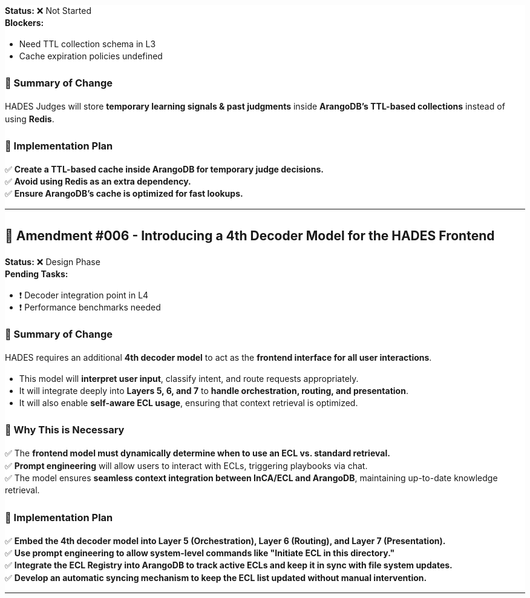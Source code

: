 **Status:** ❌ Not Started  
**Blockers:**  
- Need TTL collection schema in L3  
- Cache expiration policies undefined  

### 🔹 Summary of Change  

HADES Judges will store **temporary learning signals & past judgments** inside **ArangoDB’s TTL-based collections** instead of using **Redis**.

### 🔹 Implementation Plan  

✅ **Create a TTL-based cache inside ArangoDB for temporary judge decisions.**  
✅ **Avoid using Redis as an extra dependency.**  
✅ **Ensure ArangoDB’s cache is optimized for fast lookups.**  

---

## 📌 Amendment #006 - Introducing a 4th Decoder Model for the HADES Frontend  

**Status:** ❌ Design Phase  
**Pending Tasks:**  
- ❗ Decoder integration point in L4  
- ❗ Performance benchmarks needed  

### 🔹 Summary of Change  

HADES requires an additional **4th decoder model** to act as the **frontend interface for all user interactions**.  

- This model will **interpret user input**, classify intent, and route requests appropriately.  
- It will integrate deeply into **Layers 5, 6, and 7** to **handle orchestration, routing, and presentation**.  
- It will also enable **self-aware ECL usage**, ensuring that context retrieval is optimized.

### 🔹 Why This is Necessary  

✅ The **frontend model must dynamically determine when to use an ECL vs. standard retrieval.**  
✅ **Prompt engineering** will allow users to interact with ECLs, triggering playbooks via chat.  
✅ The model ensures **seamless context integration between InCA/ECL and ArangoDB**, maintaining up-to-date knowledge retrieval.

### 🔹 Implementation Plan  

✅ **Embed the 4th decoder model into Layer 5 (Orchestration), Layer 6 (Routing), and Layer 7 (Presentation).**  
✅ **Use prompt engineering to allow system-level commands like "Initiate ECL in this directory."**  
✅ **Integrate the ECL Registry into ArangoDB to track active ECLs and keep it in sync with file system updates.**  
✅ **Develop an automatic syncing mechanism to keep the ECL list updated without manual intervention.**  

---